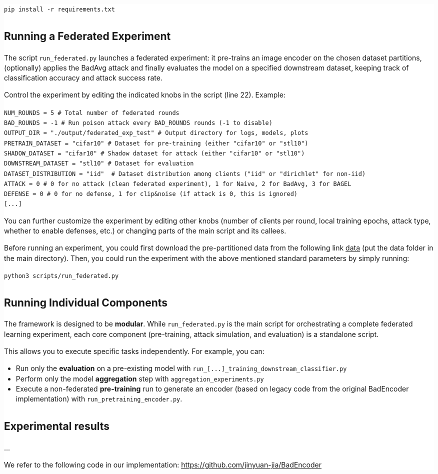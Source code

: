 ``` 
pip install -r requirements.txt
``` 

## Running a Federated Experiment

The script `run_federated.py` launches a federated experiment: it pre-trains an image encoder on the chosen dataset partitions, (optionally) applies the BadAvg attack and finally evaluates the model on a specified downstream dataset, keeping track of classification accuracy and attack success rate.

Control the experiment by editing the indicated knobs in the script (line 22). Example:

```
NUM_ROUNDS = 5 # Total number of federated rounds
BAD_ROUNDS = -1 # Run poison attack every BAD_ROUNDS rounds (-1 to disable)
OUTPUT_DIR = "./output/federated_exp_test" # Output directory for logs, models, plots
PRETRAIN_DATASET = "cifar10" # Dataset for pre-training (either "cifar10" or "stl10")
SHADOW_DATASET = "cifar10" # Shadow dataset for attack (either "cifar10" or "stl10")
DOWNSTREAM_DATASET = "stl10" # Dataset for evaluation 
DATASET_DISTRIBUTION = "iid"  # Dataset distribution among clients ("iid" or "dirichlet" for non-iid)
ATTACK = 0 # 0 for no attack (clean federated experiment), 1 for Naive, 2 for BadAvg, 3 for BAGEL
DEFENSE = 0 # 0 for no defense, 1 for clip&noise (if attack is 0, this is ignored)
[...]
```
  
You can further customize the experiment by editing other knobs (number of clients per round, local training epochs, attack type, whether to enable defenses, etc.) or changing parts of the main script and its callees.

Before running an experiment, you could first download the pre-partitioned data from the following link [data](https://mega.nz/file/gVFGgaLJ#mGeW4adaG3bbsR8us-TBF3UNIkvUtD_7R8cLXWyBZuQ) (put the data folder in the main directory). Then, you could run the experiment with the above mentioned standard parameters by simply running: 

```
python3 scripts/run_federated.py
```

## Running Individual Components

The framework is designed to be **modular**. While `run_federated.py` is the main script for orchestrating a complete federated learning experiment, each core component (pre-training, attack simulation, and evaluation) is a standalone script.

This allows you to execute specific tasks independently. For example, you can:
* Run only the **evaluation** on a pre-existing model with `run_[...]_training_downstream_classifier.py`
* Perform only the model **aggregation** step with `aggregation_experiments.py`
* Execute a non-federated **pre-training** run to generate an encoder (based on legacy code from the original BadEncoder implementation) with `run_pretraining_encoder.py`.

## Experimental results
...



We refer to the following code in our implementation:
https://github.com/jinyuan-jia/BadEncoder




